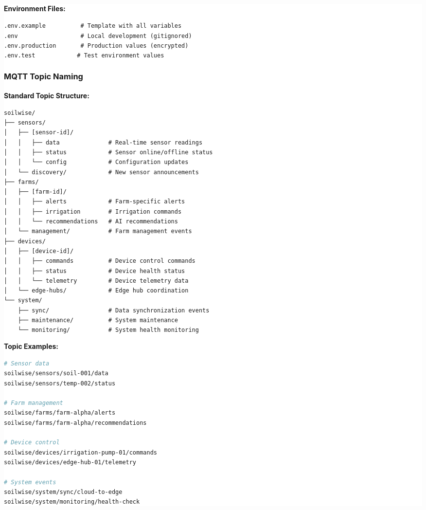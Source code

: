 **Environment Files:**
```
.env.example          # Template with all variables
.env                  # Local development (gitignored)
.env.production       # Production values (encrypted)
.env.test            # Test environment values
```

### MQTT Topic Naming

**Standard Topic Structure:**
```
soilwise/
├── sensors/
│   ├── [sensor-id]/
│   │   ├── data              # Real-time sensor readings
│   │   ├── status            # Sensor online/offline status
│   │   └── config            # Configuration updates
│   └── discovery/            # New sensor announcements
├── farms/
│   ├── [farm-id]/
│   │   ├── alerts            # Farm-specific alerts
│   │   ├── irrigation        # Irrigation commands
│   │   └── recommendations   # AI recommendations
│   └── management/           # Farm management events
├── devices/
│   ├── [device-id]/
│   │   ├── commands          # Device control commands
│   │   ├── status            # Device health status
│   │   └── telemetry         # Device telemetry data
│   └── edge-hubs/            # Edge hub coordination
└── system/
    ├── sync/                 # Data synchronization events
    ├── maintenance/          # System maintenance
    └── monitoring/           # System health monitoring
```

**Topic Examples:**
```bash
# Sensor data
soilwise/sensors/soil-001/data
soilwise/sensors/temp-002/status

# Farm management
soilwise/farms/farm-alpha/alerts
soilwise/farms/farm-alpha/recommendations

# Device control
soilwise/devices/irrigation-pump-01/commands
soilwise/devices/edge-hub-01/telemetry

# System events
soilwise/system/sync/cloud-to-edge
soilwise/system/monitoring/health-check
```

